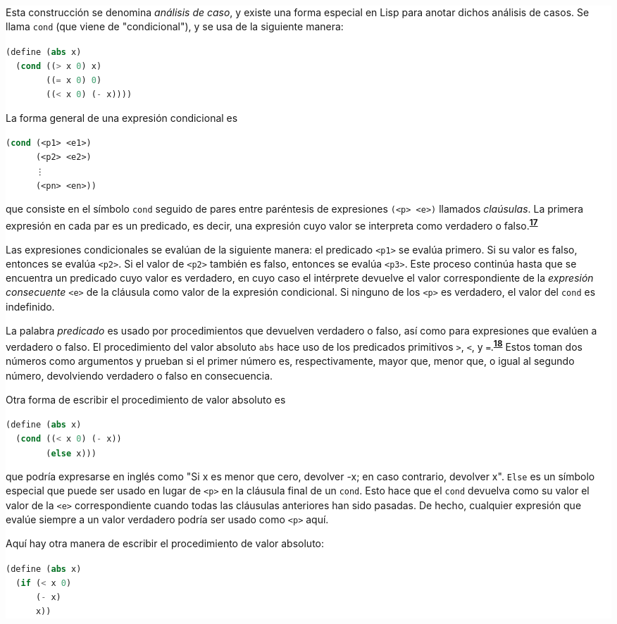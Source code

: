 Esta construcción se denomina *análisis de caso*, y existe una forma especial en Lisp para anotar dichos análisis de casos. Se llama `cond` (que viene de "condicional"), y se usa de la siguiente manera:

```scheme
(define (abs x)
  (cond ((> x 0) x)
        ((= x 0) 0)
        ((< x 0) (- x))))
```

La forma general de una expresión condicional es

```scheme
(cond (<p1> <e1>)
      (<p2> <e2>)
      ⋮
      (<pn> <en>))
```

que consiste en el símbolo `cond` seguido de pares entre paréntesis de expresiones `(<p> <e>)` llamados *claúsulas*. La primera expresión en cada par es un predicado, es decir, una expresión cuyo valor se interpreta como verdadero o falso.<sup>[**17**](#nota-17)</sup>

Las expresiones condicionales se evalúan de la siguiente manera: el predicado `<p1>` se evalúa primero. Si su valor es falso, entonces se evalúa `<p2>`. Si el valor de `<p2>` también es falso, entonces se evalúa `<p3>`. Este proceso continúa hasta que se encuentra un predicado cuyo valor es verdadero, en cuyo caso el intérprete devuelve el valor correspondiente de la *expresión consecuente* `<e>` de la cláusula como valor de la expresión condicional. Si ninguno de los `<p>` es verdadero, el valor del `cond` es indefinido.

La palabra *predicado* es usado por procedimientos que devuelven verdadero o falso, así como para expresiones que evalúen a verdadero o falso. El procedimiento del valor absoluto `abs` hace uso de los predicados primitivos `>`, `<`, y `=`.<sup>[**18**](#nota-18)</sup> Estos toman dos números como argumentos y prueban si el primer número es, respectivamente, mayor que, menor que, o igual al segundo número, devolviendo verdadero o falso en consecuencia.

Otra forma de escribir el procedimiento de valor absoluto es

```scheme
(define (abs x)
  (cond ((< x 0) (- x))
        (else x)))
```

que podría expresarse en inglés como "Si x es menor que cero, devolver -x; en caso contrario, devolver x". `Else` es un símbolo especial que puede ser usado en lugar de `<p>` en la cláusula final de un `cond`. Esto hace que el `cond` devuelva como su valor el valor de la `<e>` correspondiente cuando todas las cláusulas anteriores han sido pasadas. De hecho, cualquier expresión que evalúe siempre a un valor verdadero podría ser usado como `<p>` aquí.

Aquí hay otra manera de escribir el procedimiento de valor absoluto:

```scheme
(define (abs x)
  (if (< x 0)
      (- x)
      x))
```
